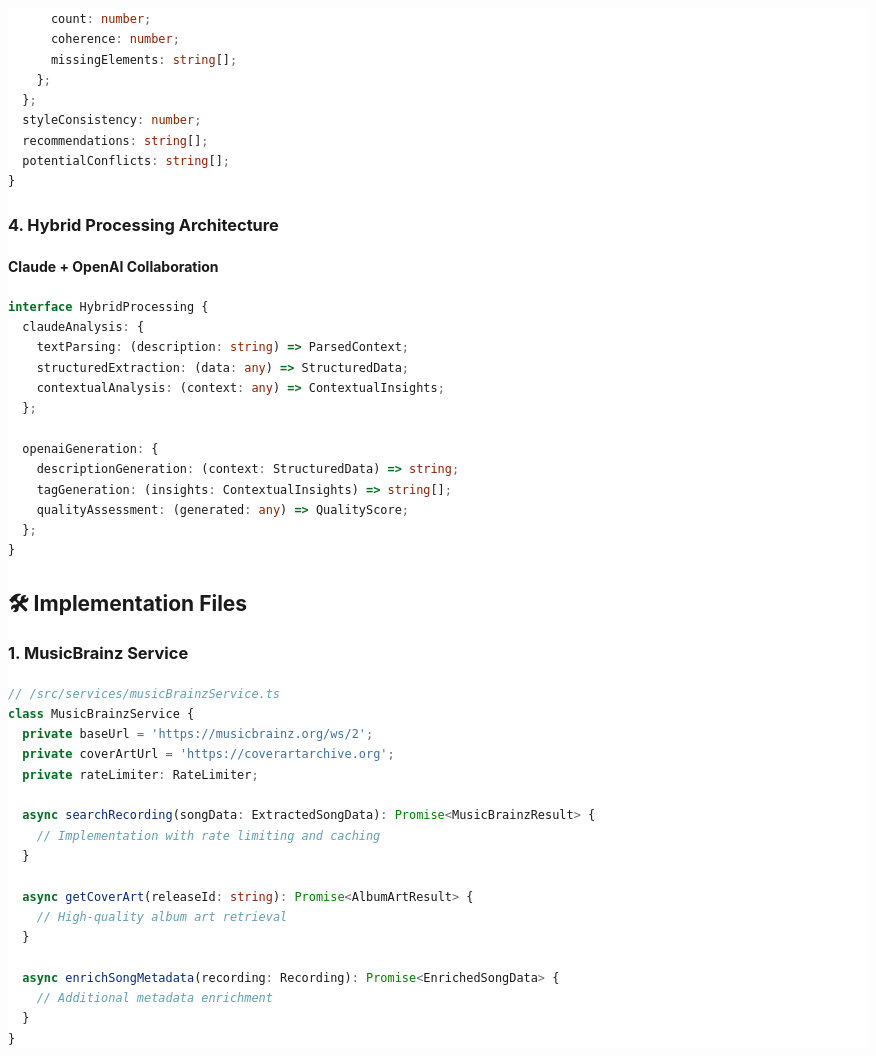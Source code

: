 ```typescript
      count: number;
      coherence: number;
      missingElements: string[];
    };
  };
  styleConsistency: number;
  recommendations: string[];
  potentialConflicts: string[];
}
```

### **4. Hybrid Processing Architecture**

#### **Claude + OpenAI Collaboration**
```typescript
interface HybridProcessing {
  claudeAnalysis: {
    textParsing: (description: string) => ParsedContext;
    structuredExtraction: (data: any) => StructuredData;
    contextualAnalysis: (context: any) => ContextualInsights;
  };
  
  openaiGeneration: {
    descriptionGeneration: (context: StructuredData) => string;
    tagGeneration: (insights: ContextualInsights) => string[];
    qualityAssessment: (generated: any) => QualityScore;
  };
}
```

## 🛠 **Implementation Files**

### **1. MusicBrainz Service**
```typescript
// /src/services/musicBrainzService.ts
class MusicBrainzService {
  private baseUrl = 'https://musicbrainz.org/ws/2';
  private coverArtUrl = 'https://coverartarchive.org';
  private rateLimiter: RateLimiter;
  
  async searchRecording(songData: ExtractedSongData): Promise<MusicBrainzResult> {
    // Implementation with rate limiting and caching
  }
  
  async getCoverArt(releaseId: string): Promise<AlbumArtResult> {
    // High-quality album art retrieval
  }
  
  async enrichSongMetadata(recording: Recording): Promise<EnrichedSongData> {
    // Additional metadata enrichment
  }
}
```
